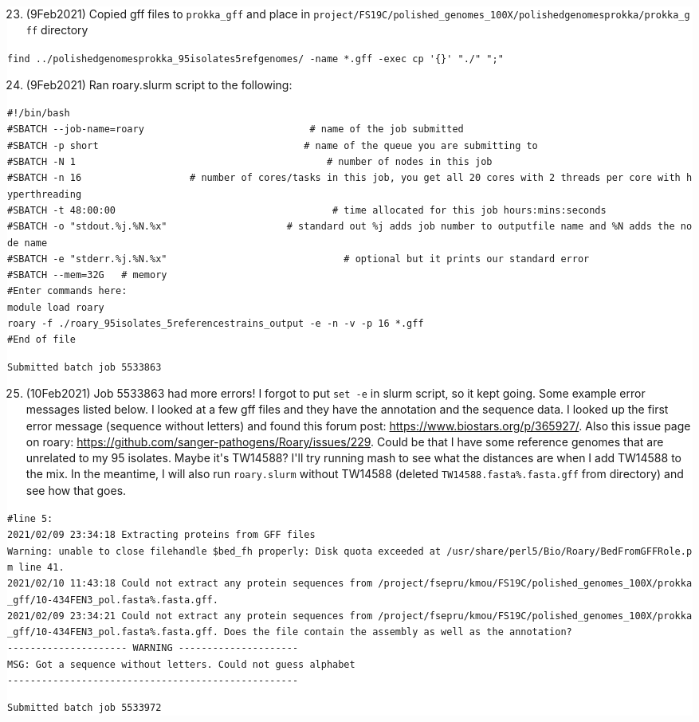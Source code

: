 23. (9Feb2021) Copied gff files to `prokka_gff` and place in `project/FS19C/polished_genomes_100X/polishedgenomesprokka/prokka_gff` directory
```
find ../polishedgenomesprokka_95isolates5refgenomes/ -name *.gff -exec cp '{}' "./" ";"
```

24. (9Feb2021) Ran roary.slurm script to the following:
```
#!/bin/bash
#SBATCH --job-name=roary                             # name of the job submitted
#SBATCH -p short                                    # name of the queue you are submitting to
#SBATCH -N 1                                            # number of nodes in this job
#SBATCH -n 16                   # number of cores/tasks in this job, you get all 20 cores with 2 threads per core with hyperthreading
#SBATCH -t 48:00:00                                      # time allocated for this job hours:mins:seconds
#SBATCH -o "stdout.%j.%N.%x"                     # standard out %j adds job number to outputfile name and %N adds the node name
#SBATCH -e "stderr.%j.%N.%x"                               # optional but it prints our standard error
#SBATCH --mem=32G   # memory
#Enter commands here:
module load roary
roary -f ./roary_95isolates_5referencestrains_output -e -n -v -p 16 *.gff
#End of file
```
```
Submitted batch job 5533863
```

25. (10Feb2021) Job 5533863 had more errors! I forgot to put `set -e` in slurm script, so it kept going. Some example error messages listed below. I looked at a few gff files and they have the annotation and the sequence data. I looked up the first error message (sequence without letters) and found this forum post: https://www.biostars.org/p/365927/. Also this issue page on roary: https://github.com/sanger-pathogens/Roary/issues/229. Could be that I have some reference genomes that are unrelated to my 95 isolates. Maybe it's TW14588? I'll try running mash to see what the distances are when I add TW14588 to the mix. In the meantime, I will also run `roary.slurm` without TW14588 (deleted `TW14588.fasta%.fasta.gff` from directory) and see how that goes.

  ```
  #line 5:
  2021/02/09 23:34:18 Extracting proteins from GFF files
  Warning: unable to close filehandle $bed_fh properly: Disk quota exceeded at /usr/share/perl5/Bio/Roary/BedFromGFFRole.pm line 41.
  2021/02/10 11:43:18 Could not extract any protein sequences from /project/fsepru/kmou/FS19C/polished_genomes_100X/prokka_gff/10-434FEN3_pol.fasta%.fasta.gff.
  2021/02/09 23:34:21 Could not extract any protein sequences from /project/fsepru/kmou/FS19C/polished_genomes_100X/prokka_gff/10-434FEN3_pol.fasta%.fasta.gff. Does the file contain the assembly as well as the annotation?
  --------------------- WARNING ---------------------
  MSG: Got a sequence without letters. Could not guess alphabet
  ---------------------------------------------------
  ```
  ```
  Submitted batch job 5533972
  ```
